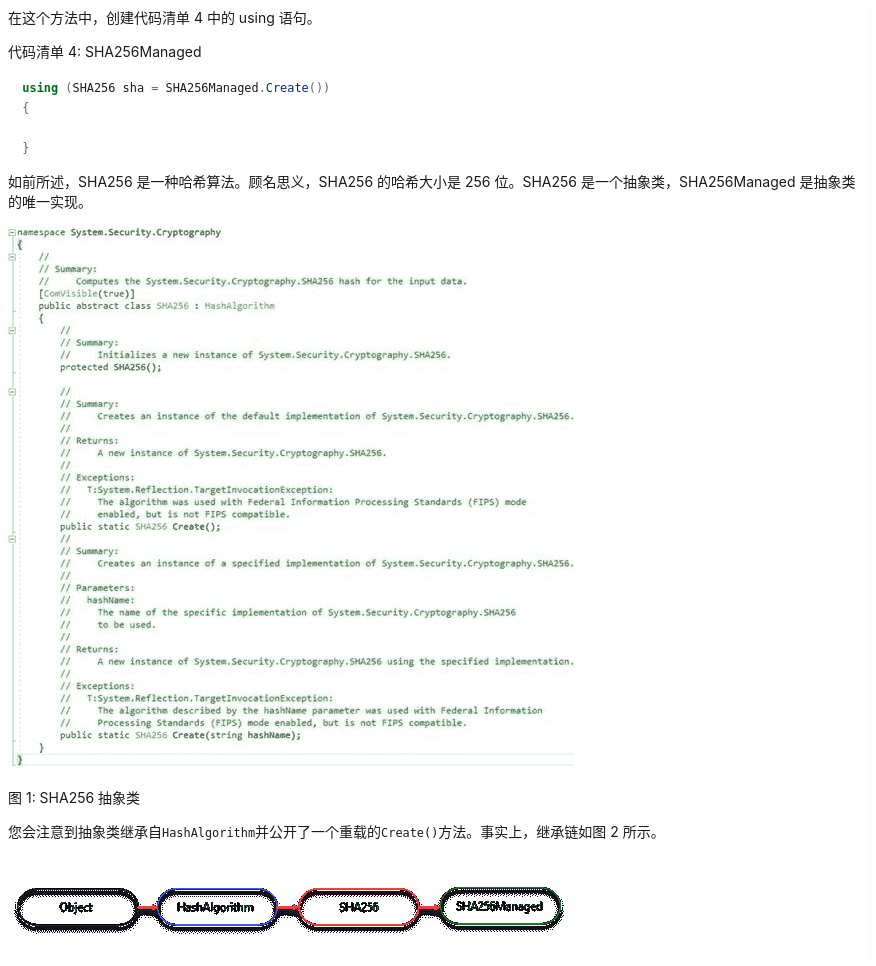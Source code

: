 在这个方法中，创建代码清单 4 中的 using 语句。

代码清单 4: SHA256Managed

```cs
  using (SHA256 sha = SHA256Managed.Create())
  {

  }

```

如前所述，SHA256 是一种哈希算法。顾名思义，SHA256 的哈希大小是 256 位。SHA256 是一个抽象类，SHA256Managed 是抽象类的唯一实现。

![](img/image002.jpg)

图 1: SHA256 抽象类

您会注意到抽象类继承自`HashAlgorithm`并公开了一个重载的`Create()`方法。事实上，继承链如图 2 所示。

![](img/image003.png)
